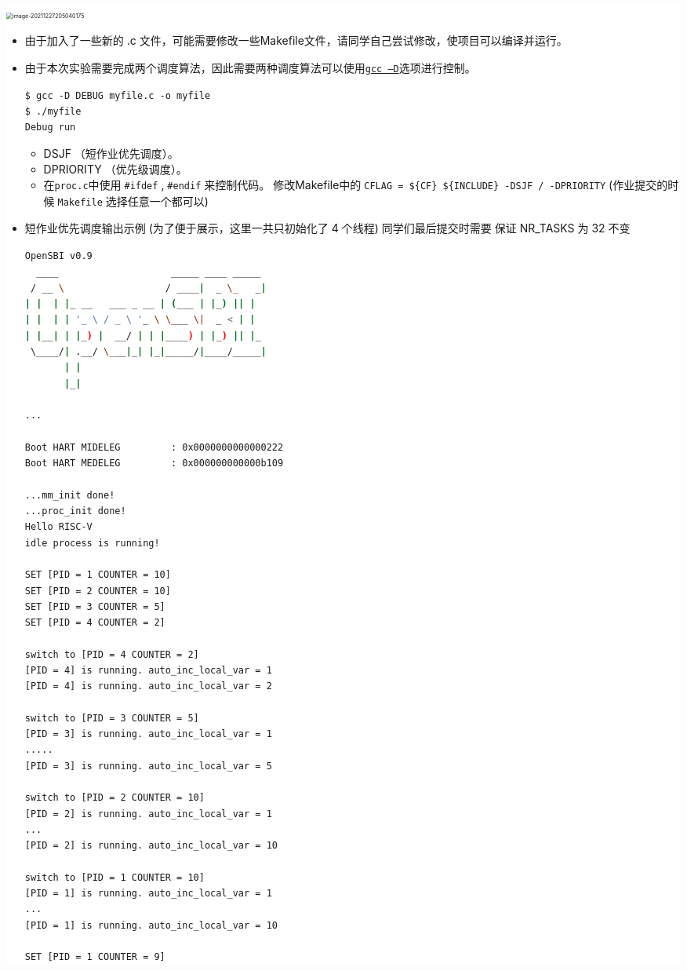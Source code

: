 <img src="lab6.assets/image-20211227205040175.png" alt="image-20211227205040175" style="zoom:50%;" />

- 由于加入了一些新的 .c 文件，可能需要修改一些Makefile文件，请同学自己尝试修改，使项目可以编译并运行。

- 由于本次实验需要完成两个调度算法，因此需要两种调度算法可以使用[`gcc –D`](https://www.rapidtables.com/code/linux/gcc/gcc-d.html)选项进行控制。

  ```
  $ gcc -D DEBUG myfile.c -o myfile
  $ ./myfile
  Debug run
  ```

  - DSJF （短作业优先调度）。
  - DPRIORITY （优先级调度）。
  - 在`proc.c`中使用 `#ifdef` , `#endif` 来控制代码。 修改Makefile中的 `CFLAG = ${CF} ${INCLUDE} -DSJF / -DPRIORITY` (作业提交的时候 `Makefile` 选择任意一个都可以)

- 短作业优先调度输出示例 (为了便于展示，这里一共只初始化了 4 个线程) 同学们最后提交时需要 保证 NR_TASKS 为 32 不变

  ```bash
  OpenSBI v0.9
    ____                    _____ ____ _____ 
   / __ \                  / ____|  _ \_   _|
  | |  | |_ __   ___ _ __ | (___ | |_) || |  
  | |  | | '_ \ / _ \ '_ \ \___ \|  _ < | |  
  | |__| | |_) |  __/ | | |____) | |_) || |_ 
   \____/| .__/ \___|_| |_|_____/|____/_____|
         | |                                 
         |_|                                 
                                                  
  ...
  
  Boot HART MIDELEG         : 0x0000000000000222
  Boot HART MEDELEG         : 0x000000000000b109
                      
  ...mm_init done!
  ...proc_init done!                                                                               
  Hello RISC-V
  idle process is running!
  
  SET [PID = 1 COUNTER = 10]
  SET [PID = 2 COUNTER = 10]
  SET [PID = 3 COUNTER = 5]
  SET [PID = 4 COUNTER = 2]
  
  switch to [PID = 4 COUNTER = 2] 
  [PID = 4] is running. auto_inc_local_var = 1
  [PID = 4] is running. auto_inc_local_var = 2
  
  switch to [PID = 3 COUNTER = 5] 
  [PID = 3] is running. auto_inc_local_var = 1
  .....
  [PID = 3] is running. auto_inc_local_var = 5
  
  switch to [PID = 2 COUNTER = 10] 
  [PID = 2] is running. auto_inc_local_var = 1
  ...
  [PID = 2] is running. auto_inc_local_var = 10
  
  switch to [PID = 1 COUNTER = 10] 
  [PID = 1] is running. auto_inc_local_var = 1
  ...
  [PID = 1] is running. auto_inc_local_var = 10
  
  SET [PID = 1 COUNTER = 9]
  ```